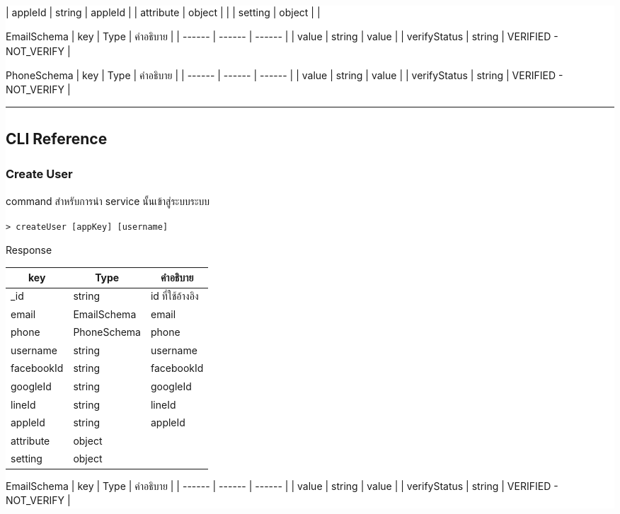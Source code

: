 | appleId     | string    | appleId  |
| attribute     | object    |   |
| setting     | object    |  |

EmailSchema
| key     |   Type    |  คำอธิบาย     |
| ------  | ------    | ------       |
| value     | string    | value  |
| verifyStatus     | string    | VERIFIED - NOT_VERIFY |

PhoneSchema
| key     |   Type    |  คำอธิบาย     |
| ------  | ------    | ------       |
| value     | string    | value  |
| verifyStatus     | string    | VERIFIED - NOT_VERIFY |

---

## CLI Reference

### Create User

command สำหรับการนำ service นั้นเข้าสู่ระบบระบบ

    > createUser [appKey] [username]

Response

| key     |   Type    |  คำอธิบาย     |
| ------  | ------    | ------       |
| _id     | string    | id ที่ใช้อ้างอิง  |
| email     | EmailSchema    | email  |
| phone     | PhoneSchema    | phone  |
| username     | string    | username  |
| facebookId     | string    | facebookId  |
| googleId     | string    | googleId  |
| lineId     | string    | lineId  |
| appleId     | string    | appleId  |
| attribute     | object    |   |
| setting     | object    |  |

EmailSchema
| key     |   Type    |  คำอธิบาย     |
| ------  | ------    | ------       |
| value     | string    | value  |
| verifyStatus     | string    | VERIFIED - NOT_VERIFY |
